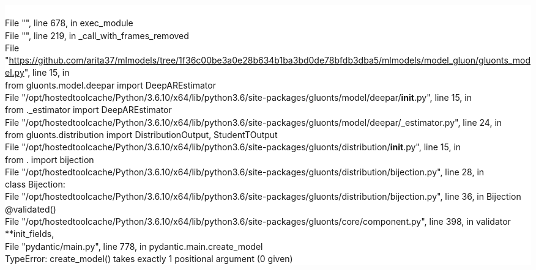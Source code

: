 <br />  File "<frozen importlib._bootstrap_external>", line 678, in exec_module
<br />  File "<frozen importlib._bootstrap>", line 219, in _call_with_frames_removed
<br />  File "https://github.com/arita37/mlmodels/tree/1f36c00be3a0e28b634b1ba3bd0de78bfdb3dba5/mlmodels/model_gluon/gluonts_model.py", line 15, in <module>
<br />    from gluonts.model.deepar import DeepAREstimator
<br />  File "/opt/hostedtoolcache/Python/3.6.10/x64/lib/python3.6/site-packages/gluonts/model/deepar/__init__.py", line 15, in <module>
<br />    from ._estimator import DeepAREstimator
<br />  File "/opt/hostedtoolcache/Python/3.6.10/x64/lib/python3.6/site-packages/gluonts/model/deepar/_estimator.py", line 24, in <module>
<br />    from gluonts.distribution import DistributionOutput, StudentTOutput
<br />  File "/opt/hostedtoolcache/Python/3.6.10/x64/lib/python3.6/site-packages/gluonts/distribution/__init__.py", line 15, in <module>
<br />    from . import bijection
<br />  File "/opt/hostedtoolcache/Python/3.6.10/x64/lib/python3.6/site-packages/gluonts/distribution/bijection.py", line 28, in <module>
<br />    class Bijection:
<br />  File "/opt/hostedtoolcache/Python/3.6.10/x64/lib/python3.6/site-packages/gluonts/distribution/bijection.py", line 36, in Bijection
<br />    @validated()
<br />  File "/opt/hostedtoolcache/Python/3.6.10/x64/lib/python3.6/site-packages/gluonts/core/component.py", line 398, in validator
<br />    **init_fields,
<br />  File "pydantic/main.py", line 778, in pydantic.main.create_model
<br />TypeError: create_model() takes exactly 1 positional argument (0 given)




